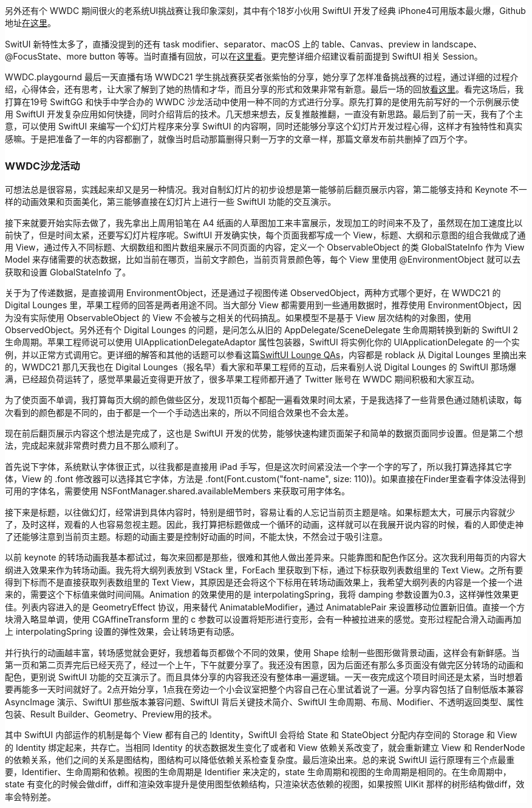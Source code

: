 另外还有个 WWDC 期间很火的老系统UI挑战赛让我印象深刻，其中有个18岁小伙用 SwiftUI 开发了经典 iPhone4可用版本最火爆，Github 地址[在这里](https://github.com/zzanehip/The-OldOS-Project)。

SwitUI 新特性太多了，直播没提到的还有 task modifier、separator、macOS 上的 table、Canvas、preview in landscape、@FocusState、more button 等等。当时直播有回放，可以在[这里看](https://www.bilibili.com/video/BV1H44y167b7)。更完整详细介绍建议看前面提到 SwiftUI 相关 Session。

WWDC.playgournd 最后一天直播有场 WWDC21 学生挑战赛获奖者张紫怡的分享，她分享了怎样准备挑战赛的过程，通过详细的过程介绍，心得体会，还有思考，让大家了解到了她的热情和才华，而且分享的形式和效果非常有新意。最后一场的回放[看这里](https://www.bilibili.com/video/BV1Fq4y1L7od)。看完这场后，我打算在19号 SwiftGG 和快手中学合办的 WWDC<T> 沙龙活动中使用一种不同的方式进行分享。原先打算的是使用先前写好的一个示例展示使用 SwiftUI 开发复杂应用如何快捷，同时介绍背后的技术。几天想来想去，反复推敲推翻，一直没有新思路。最后到了前一天，我有了个主意，可以使用 SwiftUI 来编写一个幻灯片程序来分享 SwiftUI 的内容啊，同时还能够分享这个幻灯片开发过程心得，这样才有独特性和真实感嘛。于是把准备了一年的内容都删了，就像当时启动那篇删得只剩一万字的文章一样，那篇文章发布前共删掉了四万个字。

### WWDC<T>沙龙活动

可想法总是很容易，实践起来却又是另一种情况。我对自制幻灯片的初步设想是第一能够前后翻页展示内容，第二能够支持和 Keynote 不一样的动画效果和页面美化，第三能够直接在幻灯片上进行一些 SwiftUI 功能的交互演示。

接下来就要开始实际去做了，我先拿出上周用铅笔在 A4 纸画的人草图加工来丰富展示，发现加工的时间来不及了，虽然现在加工速度比以前快了，但是时间太紧，还要写幻灯片程序呢。SwiftUI 开发确实快，每个页面我都写成一个 View，标题、大纲和示意图的组合我做成了通用 View，通过传入不同标题、大纲数组和图片数组来展示不同页面的内容，定义一个 ObservableObject 的类 GlobalStateInfo 作为 View Model 来存储需要的状态数据，比如当前在哪页，当前文字颜色，当前页背景颜色等，每个 View 里使用 @EnvironmentObject 就可以去获取和设置 GlobalStateInfo 了。

关于为了传递数据，是直接调用 EnvironmentObject，还是通过子视图传递 ObservedObject，两种方式哪个更好，在 WWDC21 的 Digital Lounges 里，苹果工程师的回答是两者用途不同。当大部分 View 都需要用到一些通用数据时，推荐使用 EnvironmentObject，因为没有实际使用 ObservableObject 的 View 不会被与之相关的代码搞乱。如果模型不是基于 View 层次结构的对象图，使用 ObservedObject。另外还有个 Digital Lounges 的问题，是问怎么从旧的 AppDelegate/SceneDelegate 生命周期转换到新的 SwiftUI 2 生命周期。苹果工程师说可以使用 UIApplicationDelegateAdaptor 属性包装器，SwiftUI 将实例化你的 UIApplicationDelegate 的一个实例，并以正常方式调用它。更详细的解答和其他的话题可以参看这篇[SwiftUI Lounge QAs](https://roblack.github.io/WWDC21Lounges/)，内容都是 roblack 从 Digital Lounges 里摘出来的，WWDC21 那几天我也在 Digital Lounges（报名早）看大家和苹果工程师的互动，后来看别人说 Digital Lounges 的 SwiftUI 那场爆满，已经超负荷运转了，感觉苹果最近变得更开放了，很多苹果工程师都开通了 Twitter 账号在 WWDC 期间积极和大家互动。

为了使页面不单调，我打算每页大纲的颜色做些区分，发现11页每个都配一遍看效果时间太紧，于是我选择了一些背景色通过随机读取，每次看到的颜色都是不同的，由于都是一个一个手动选出来的，所以不同组合效果也不会太差。

现在前后翻页展示内容这个想法是完成了，这也是 SwiftUI 开发的优势，能够快速构建页面架子和简单的数据页面同步设置。但是第二个想法，完成起来就非常费时费力且不那么顺利了。

首先说下字体，系统默认字体很正式，以往我都是直接用 iPad 手写，但是这次时间紧没法一个字一个字的写了，所以我打算选择其它字体，View 的 .font 修改器可以选择其它字体，方法是 .font(Font.custom("font-name", size: 110))。如果直接在Finder里查看字体没法得到可用的字体名，需要使用 NSFontManager.shared.availableMembers 来获取可用字体名。

接下来是标题，以往做幻灯，经常讲到具体内容时，特别是细节时，容易让看的人忘记当前页主题是啥。如果标题太大，可展示内容就少了，及时这样，观看的人也容易忽视主题。因此，我打算把标题做成一个循环的动画，这样就可以在我展开说内容的时候，看的人即使走神了还能够注意到当前页主题。标题的动画主要是控制好动画的时间，不能太快，不然会过于吸引注意。

以前 keynote 的转场动画我基本都试过，每次来回都是那些，很难和其他人做出差异来。只能靠图和配色作区分。这次我利用每页的内容大纲进入效果来作为转场动画。我先将大纲列表放到 VStack 里，ForEach 里获取到下标，通过下标获取列表数组里的 Text View。之所有要得到下标而不是直接获取列表数组里的 Text View，其原因是还会将这个下标用在转场动画效果上，我希望大纲列表的内容是一个接一个进来的，需要这个下标值来做时间间隔。Animation 的效果使用的是 interpolatingSpring，我将 damping 参数设置为0.3，这样弹性效果更佳。列表内容进入的是 GeometryEffect 协议，用来替代 AnimatableModifier，通过 AnimatablePair 来设置移动位置新旧值。直接一个方块滑入略显单调，使用 CGAffineTransform 里的 c 参数可以设置将矩形进行变形，会有一种被拉进来的感觉。变形过程配合滑入动画再加上 interpolatingSpring 设置的弹性效果，会让转场更有动感。

并行执行的动画越丰富，转场感觉就会更好，我想着每页都做个不同的效果，使用 Shape 绘制一些图形做背景动画，这样会有新鲜感。当第一页和第二页弄完后已经天亮了，经过一个上午，下午就要分享了。我还没有困意，因为后面还有那么多页面没有做完区分转场的动画和配色，更别说 SwiftUI 功能的交互演示了。而且具体分享的内容我还没有整体串一遍逻辑。一天一夜完成这个项目时间还是太紧，当时想着要再能多一天时间就好了。2点开始分享，1点我在旁边一个小会议室把整个内容自己在心里试着说了一遍。分享内容包括了自制低版本兼容 AsyncImage 演示、SwiftUI 那些版本兼容问题、SwiftUI 背后关键技术简介、SwiftUI 生命周期、布局、Modifier、不透明返回类型、属性包装、Result Builder、Geometry、Preview用的技术。

其中 SwiftUI 内部运作的机制是每个 View 都有自己的 Identity，SwiftUI 会将给 State 和 StateObject 分配内存空间的 Storage 和 View 的 Identity 绑定起来，共存亡。当相同 Identity 的状态数据发生变化了或者和 View 依赖关系改变了，就会重新建立 View 和 RenderNode 的依赖关系，他们之间的关系是图结构，图结构可以降低依赖关系检查复杂度。最后渲染出来。总的来说 SwiftUI 运行原理有三个点最重要，Identifier、生命周期和依赖。视图的生命周期是 Identifier 来决定的，state 生命周期和视图的生命周期是相同的。在生命周期中，state 有变化的时候会做diff，diff和渲染效率提升是使用图型依赖结构，只渲染状态依赖的视图，如果按照 UIKit 那样的树形结构做diff，效率会特别差。
